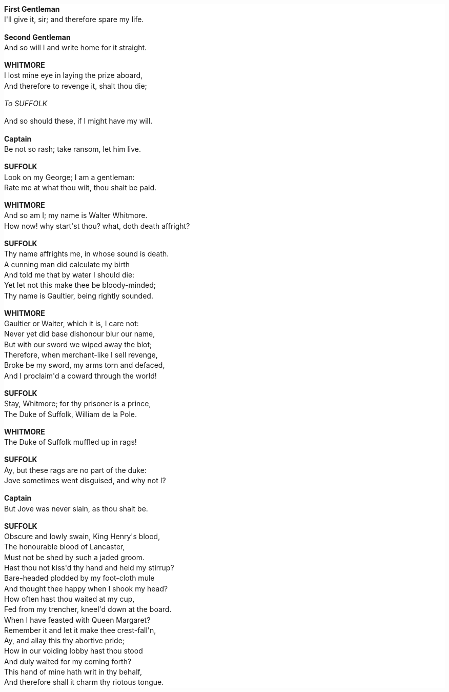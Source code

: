 **First Gentleman**  
I'll give it, sir; and therefore spare my life.

**Second Gentleman**  
And so will I and write home for it straight.

**WHITMORE**  
I lost mine eye in laying the prize aboard,  
And therefore to revenge it, shalt thou die;

*To SUFFOLK*

And so should these, if I might have my will.

**Captain**  
Be not so rash; take ransom, let him live.

**SUFFOLK**  
Look on my George; I am a gentleman:  
Rate me at what thou wilt, thou shalt be paid.

**WHITMORE**  
And so am I; my name is Walter Whitmore.  
How now! why start'st thou? what, doth death affright?

**SUFFOLK**  
Thy name affrights me, in whose sound is death.  
A cunning man did calculate my birth  
And told me that by water I should die:  
Yet let not this make thee be bloody-minded;  
Thy name is Gaultier, being rightly sounded.

**WHITMORE**  
Gaultier or Walter, which it is, I care not:  
Never yet did base dishonour blur our name,  
But with our sword we wiped away the blot;  
Therefore, when merchant-like I sell revenge,  
Broke be my sword, my arms torn and defaced,  
And I proclaim'd a coward through the world!

**SUFFOLK**  
Stay, Whitmore; for thy prisoner is a prince,  
The Duke of Suffolk, William de la Pole.

**WHITMORE**  
The Duke of Suffolk muffled up in rags!

**SUFFOLK**  
Ay, but these rags are no part of the duke:  
Jove sometimes went disguised, and why not I?

**Captain**  
But Jove was never slain, as thou shalt be.

**SUFFOLK**  
Obscure and lowly swain, King Henry's blood,  
The honourable blood of Lancaster,  
Must not be shed by such a jaded groom.  
Hast thou not kiss'd thy hand and held my stirrup?  
Bare-headed plodded by my foot-cloth mule  
And thought thee happy when I shook my head?  
How often hast thou waited at my cup,  
Fed from my trencher, kneel'd down at the board.  
When I have feasted with Queen Margaret?  
Remember it and let it make thee crest-fall'n,  
Ay, and allay this thy abortive pride;  
How in our voiding lobby hast thou stood  
And duly waited for my coming forth?  
This hand of mine hath writ in thy behalf,  
And therefore shall it charm thy riotous tongue.